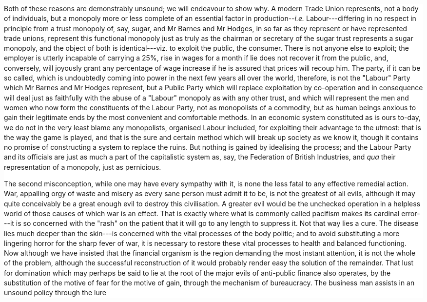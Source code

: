 
Both of these reasons are demonstrably unsound; we will
endeavour to show why. A modern Trade Union represents, not
a body of individuals, but a monopoly more or less complete
of an essential factor in production--*i.e.*
Labour---differing in no respect in principle from a trust
monopoly of, say, sugar, and Mr Barnes and Mr Hodges, in so
far as they represent or have represented trade unions,
represent this functional monopoly just as truly as the
chairman or secretary of the sugar trust represents a sugar
monopoly, and the object of both is identical---viz. to
exploit the public, the consumer. There is not anyone else
to exploit; the employer is utterly incapable of carrying a
25%, rise in wages for a month if lie does not recover it
from the public, and, conversely, will joyously grant any
percentage of wage increase if he is assured that prices
will recoup him. The party, if it can be so called, which is
undoubtedly coming into power in the next few years all over
the world, therefore, is not the "Labour" Party which Mr
Barnes and Mr Hodges represent, but a Public Party which
will replace exploitation by co-operation and in consequence
will deal just as faithfully with the abuse of a "Labour"
monopoly as with any other trust, and which will represent
the men and women who now form the constituents of the
Labour Party, not as monopolists of a commodity, but as
human beings anxious to gain their legitimate ends by the
most convenient and comfortable methods. In an economic
system constituted as is ours to-day, we do not in the very
least blame any monopolists, organised Labour included, for
exploiting their advantage to the utmost: that is the way
the game is played, and that is the sure and certain method
which will break up society as we know it, though it
contains no promise of constructing a system to replace the
ruins. But nothing is gained by idealising the process; and
the Labour Party and its officials are just as much a part
of the capitalistic system as, say, the Federation of
British Industries, and *qua* their representation of a
monopoly, just as pernicious.

The second misconception, while one may have every sympathy
with it, is none the less fatal to any effective remedial
action. War, appalling orgy of waste and misery as every
sane person must admit it to be, is not the greatest of all
evils, although it may quite conceivably be a great enough
evil to destroy this civilisation. A greater evil would be
the unchecked operation in a helpless world of those causes
of which war is an effect. That is exactly where what is
commonly called pacifism makes its cardinal error---it is so
concerned with the "rash" on the patient that it will go to
any length to suppress it. Not that way lies a cure. The
disease lies much deeper than the skin---is concerned with
the vital processes of the body politic; and to avoid
substituting a more lingering horror for the sharp fever of
war, it is necessary to restore these vital processes to
health and balanced functioning. Now although we have
insisted that the financial organism is the region demanding
the most instant attention, it is not the whole of the
problem, although the successful reconstruction of it would
probably render easy the solution of the remainder. That
lust for domination which may perhaps be said to lie at the
root of the major evils of anti-public finance also
operates, by the substitution of the motive of fear for the
motive of gain, through the mechanism of bureaucracy. The
business man assists in an unsound policy through the lure